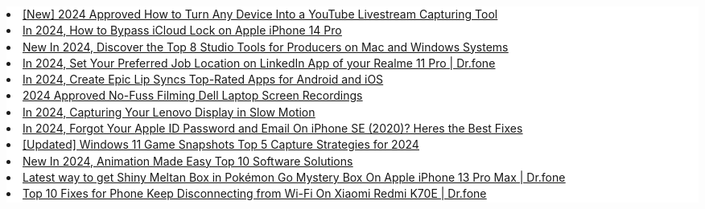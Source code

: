 <li><a href="https://screen-recording.techidaily.com/new-2024-approved-how-to-turn-any-device-into-a-youtube-livestream-capturing-tool/"><u>[New] 2024 Approved  How to Turn Any Device Into a YouTube Livestream Capturing Tool</u></a></li>
<li><a href="https://activate-lock.techidaily.com/in-2024-how-to-bypass-icloud-lock-on-apple-iphone-14-pro-by-drfone-ios/"><u>In 2024, How to Bypass iCloud Lock on Apple iPhone 14 Pro</u></a></li>
<li><a href="https://audio-editing.techidaily.com/new-in-2024-discover-the-top-8-studio-tools-for-producers-on-mac-and-windows-systems/"><u>New In 2024, Discover the Top 8 Studio Tools for Producers on Mac and Windows Systems</u></a></li>
<li><a href="https://location-social.techidaily.com/in-2024-set-your-preferred-job-location-on-linkedin-app-of-your-realme-11-pro-drfone-by-drfone-virtual-android/"><u>In 2024, Set Your Preferred Job Location on LinkedIn App of your Realme 11 Pro | Dr.fone</u></a></li>
<li><a href="https://ai-vdieo-software.techidaily.com/in-2024-create-epic-lip-syncs-top-rated-apps-for-android-and-ios/"><u>In 2024, Create Epic Lip Syncs Top-Rated Apps for Android and iOS</u></a></li>
<li><a href="https://desktop-recording.techidaily.com/2024-approved-no-fuss-filming-dell-laptop-screen-recordings/"><u>2024 Approved  No-Fuss Filming  Dell Laptop Screen Recordings</u></a></li>
<li><a href="https://visual-screen-recording.techidaily.com/in-2024-capturing-your-lenovo-display-in-slow-motion/"><u>In 2024, Capturing Your Lenovo Display in Slow Motion</u></a></li>
<li><a href="https://apple-account.techidaily.com/in-2024-forgot-your-apple-id-password-and-email-on-iphone-se-2020-heres-the-best-fixes-by-drfone-ios/"><u>In 2024, Forgot Your Apple ID Password and Email On iPhone SE (2020)? Heres the Best Fixes</u></a></li>
<li><a href="https://remote-screen-capture.techidaily.com/updated-windows-11-game-snapshots-top-5-capture-strategies-for-2024/"><u>[Updated] Windows 11 Game Snapshots  Top 5 Capture Strategies for 2024</u></a></li>
<li><a href="https://smart-video-editing.techidaily.com/new-in-2024-animation-made-easy-top-10-software-solutions/"><u>New In 2024, Animation Made Easy Top 10 Software Solutions</u></a></li>
<li><a href="https://ios-pokemon-go.techidaily.com/latest-way-to-get-shiny-meltan-box-in-pokemon-go-mystery-box-on-apple-iphone-13-pro-max-drfone-by-drfone-virtual-ios/"><u>Latest way to get Shiny Meltan Box in Pokémon Go Mystery Box On Apple iPhone 13 Pro Max | Dr.fone</u></a></li>
<li><a href="https://howto.techidaily.com/top-10-fixes-for-phone-keep-disconnecting-from-wi-fi-on-xiaomi-redmi-k70e-drfone-by-drfone-fix-android-problems-fix-android-problems/"><u>Top 10 Fixes for Phone Keep Disconnecting from Wi-Fi On Xiaomi Redmi K70E | Dr.fone</u></a></li>
</ul></div>

